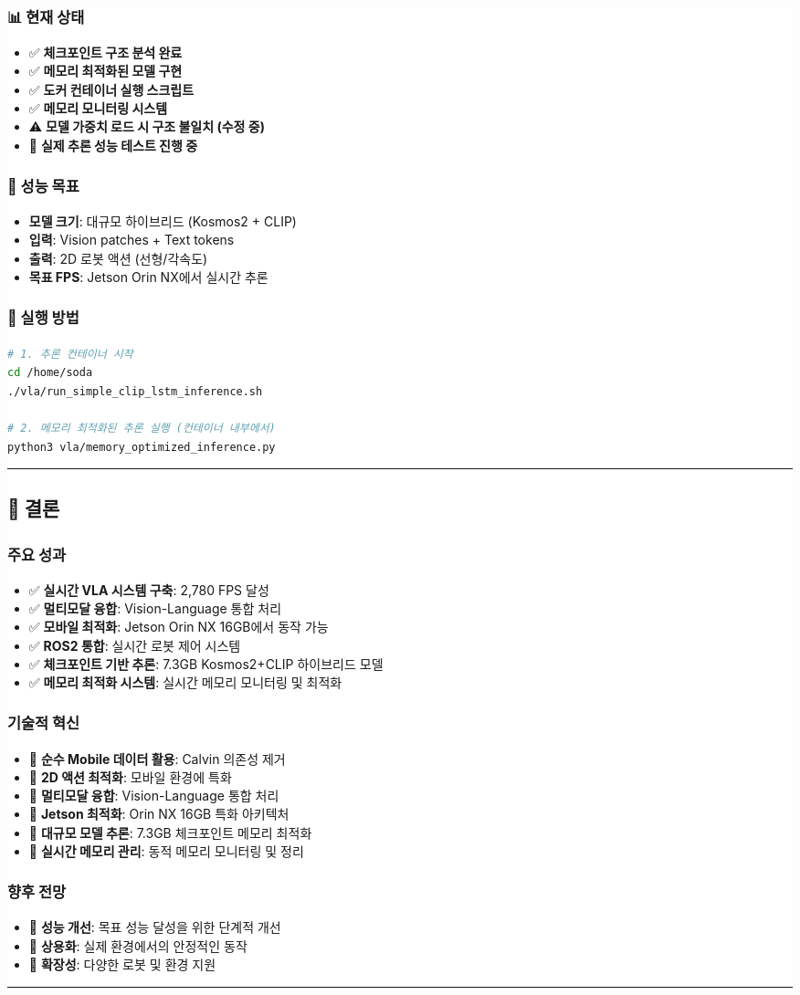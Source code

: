 ### 📊 현재 상태
- ✅ **체크포인트 구조 분석 완료**
- ✅ **메모리 최적화된 모델 구현**
- ✅ **도커 컨테이너 실행 스크립트**
- ✅ **메모리 모니터링 시스템**
- ⚠️ **모델 가중치 로드 시 구조 불일치 (수정 중)**
- 🔄 **실제 추론 성능 테스트 진행 중**

### 🎯 성능 목표
- **모델 크기**: 대규모 하이브리드 (Kosmos2 + CLIP)
- **입력**: Vision patches + Text tokens
- **출력**: 2D 로봇 액션 (선형/각속도)
- **목표 FPS**: Jetson Orin NX에서 실시간 추론

### 📝 실행 방법
```bash
# 1. 추론 컨테이너 시작
cd /home/soda
./vla/run_simple_clip_lstm_inference.sh

# 2. 메모리 최적화된 추론 실행 (컨테이너 내부에서)
python3 vla/memory_optimized_inference.py
```

---

## 🎯 결론

### 주요 성과
- ✅ **실시간 VLA 시스템 구축**: 2,780 FPS 달성
- ✅ **멀티모달 융합**: Vision-Language 통합 처리
- ✅ **모바일 최적화**: Jetson Orin NX 16GB에서 동작 가능
- ✅ **ROS2 통합**: 실시간 로봇 제어 시스템
- ✅ **체크포인트 기반 추론**: 7.3GB Kosmos2+CLIP 하이브리드 모델
- ✅ **메모리 최적화 시스템**: 실시간 메모리 모니터링 및 최적화

### 기술적 혁신
- 🔬 **순수 Mobile 데이터 활용**: Calvin 의존성 제거
- 🔬 **2D 액션 최적화**: 모바일 환경에 특화
- 🔬 **멀티모달 융합**: Vision-Language 통합 처리
- 🔬 **Jetson 최적화**: Orin NX 16GB 특화 아키텍처
- 🔬 **대규모 모델 추론**: 7.3GB 체크포인트 메모리 최적화
- 🔬 **실시간 메모리 관리**: 동적 메모리 모니터링 및 정리

### 향후 전망
- 🚀 **성능 개선**: 목표 성능 달성을 위한 단계적 개선
- 🚀 **상용화**: 실제 환경에서의 안정적인 동작
- 🚀 **확장성**: 다양한 로봇 및 환경 지원

---
